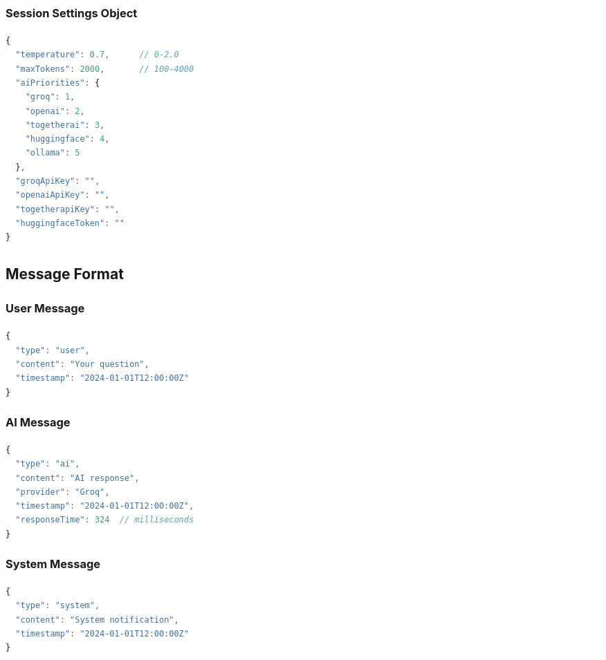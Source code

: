 ### Session Settings Object

```javascript
{
  "temperature": 0.7,      // 0-2.0
  "maxTokens": 2000,       // 100-4000
  "aiPriorities": {
    "groq": 1,
    "openai": 2,
    "togetherai": 3,
    "huggingface": 4,
    "ollama": 5
  },
  "groqApiKey": "",
  "openaiApiKey": "",
  "togetherapiKey": "",
  "huggingfaceToken": ""
}
```

## Message Format

### User Message

```javascript
{
  "type": "user",
  "content": "Your question",
  "timestamp": "2024-01-01T12:00:00Z"
}
```

### AI Message

```javascript
{
  "type": "ai",
  "content": "AI response",
  "provider": "Groq",
  "timestamp": "2024-01-01T12:00:00Z",
  "responseTime": 324  // milliseconds
}
```

### System Message

```javascript
{
  "type": "system",
  "content": "System notification",
  "timestamp": "2024-01-01T12:00:00Z"
}
```
